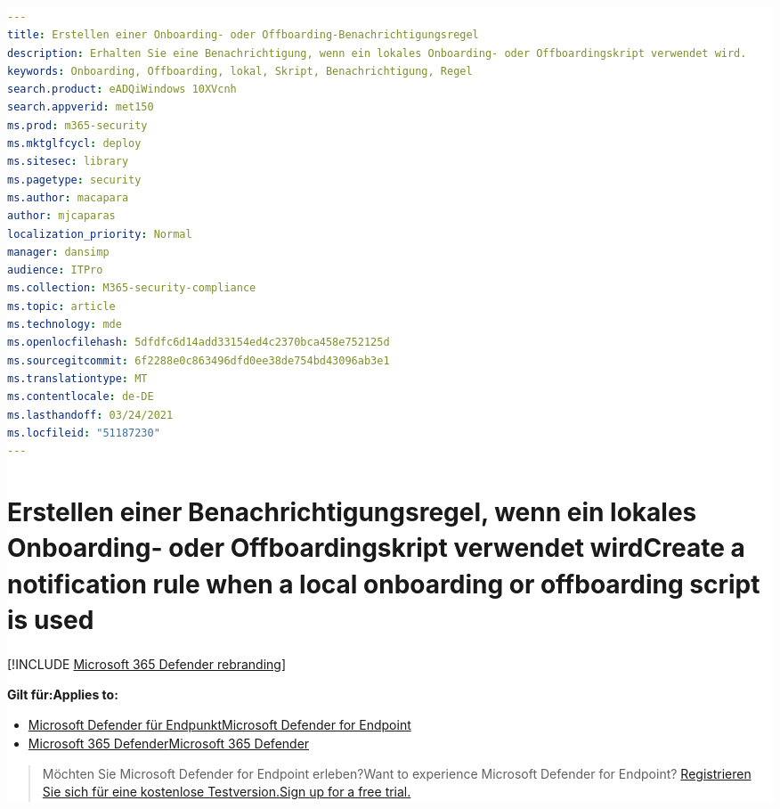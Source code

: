 ```yaml
---
title: Erstellen einer Onboarding- oder Offboarding-Benachrichtigungsregel
description: Erhalten Sie eine Benachrichtigung, wenn ein lokales Onboarding- oder Offboardingskript verwendet wird.
keywords: Onboarding, Offboarding, lokal, Skript, Benachrichtigung, Regel
search.product: eADQiWindows 10XVcnh
search.appverid: met150
ms.prod: m365-security
ms.mktglfcycl: deploy
ms.sitesec: library
ms.pagetype: security
ms.author: macapara
author: mjcaparas
localization_priority: Normal
manager: dansimp
audience: ITPro
ms.collection: M365-security-compliance
ms.topic: article
ms.technology: mde
ms.openlocfilehash: 5dfdfc6d14add33154ed4c2370bca458e752125d
ms.sourcegitcommit: 6f2288e0c863496dfd0ee38de754bd43096ab3e1
ms.translationtype: MT
ms.contentlocale: de-DE
ms.lasthandoff: 03/24/2021
ms.locfileid: "51187230"
---
```

# <a name="create-a-notification-rule-when-a-local-onboarding-or-offboarding-script-is-used"></a><span data-ttu-id="b92a4-104">Erstellen einer Benachrichtigungsregel, wenn ein lokales Onboarding- oder Offboardingskript verwendet wird</span><span class="sxs-lookup"><span data-stu-id="b92a4-104">Create a notification rule when a local onboarding or offboarding script is used</span></span>

[!INCLUDE [Microsoft 365 Defender rebranding](../../includes/microsoft-defender.md)]


<span data-ttu-id="b92a4-105">**Gilt für:**</span><span class="sxs-lookup"><span data-stu-id="b92a4-105">**Applies to:**</span></span>
- [<span data-ttu-id="b92a4-106">Microsoft Defender für Endpunkt</span><span class="sxs-lookup"><span data-stu-id="b92a4-106">Microsoft Defender for Endpoint</span></span>](https://go.microsoft.com/fwlink/p/?linkid=2154037)
- [<span data-ttu-id="b92a4-107">Microsoft 365 Defender</span><span class="sxs-lookup"><span data-stu-id="b92a4-107">Microsoft 365 Defender</span></span>](https://go.microsoft.com/fwlink/?linkid=2118804)


> <span data-ttu-id="b92a4-108">Möchten Sie Microsoft Defender for Endpoint erleben?</span><span class="sxs-lookup"><span data-stu-id="b92a4-108">Want to experience Microsoft Defender for Endpoint?</span></span> [<span data-ttu-id="b92a4-109">Registrieren Sie sich für eine kostenlose Testversion.</span><span class="sxs-lookup"><span data-stu-id="b92a4-109">Sign up for a free trial.</span></span>](https://www.microsoft.com/microsoft-365/windows/microsoft-defender-atp?ocid=docs-wdatp-exposedapis-abovefoldlink)
